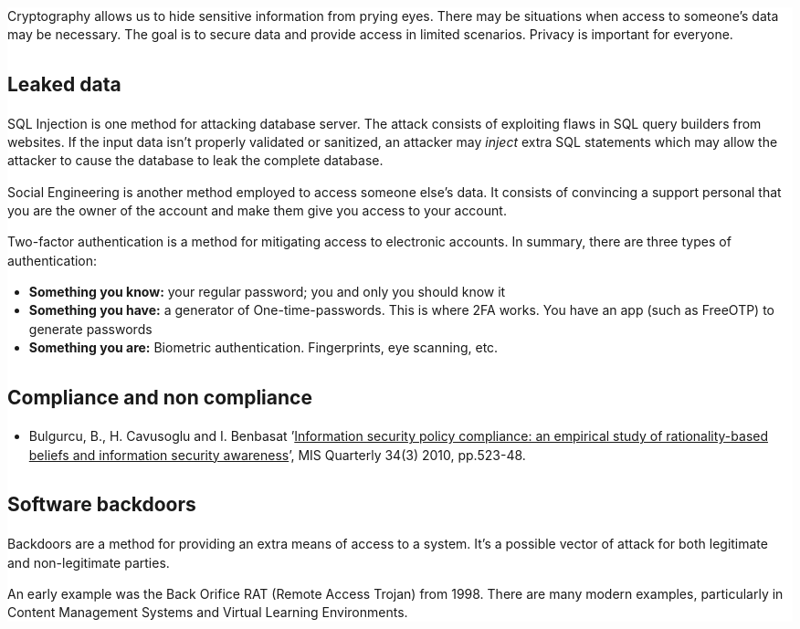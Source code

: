 Cryptography allows us to hide sensitive information from prying
eyes. There may be situations when access to someone&rsquo;s data may be
necessary. The goal is to secure data and provide access in limited
scenarios. Privacy is important for everyone.


<a id="org6bffebc"></a>

## Leaked data

SQL Injection is one method for attacking database server. The
attack consists of exploiting flaws in SQL query builders from
websites. If the input data isn&rsquo;t properly validated or sanitized,
an attacker may *inject* extra SQL statements which may allow the
attacker to cause the database to leak the complete database.

Social Engineering is another method employed to access someone
else&rsquo;s data. It consists of convincing a support personal that you
are the owner of the account and make them give you access to your
account.

Two-factor authentication is a method for mitigating access to
electronic accounts. In summary, there are three types of
authentication:

-   **Something you know:** your regular password; you and only you
    should know it
-   **Something you have:** a generator of One-time-passwords. This is
    where 2FA works. You have an app (such as FreeOTP) to generate
    passwords
-   **Something you are:** Biometric authentication. Fingerprints, eye
    scanning, etc.


<a id="org5536135"></a>

## Compliance and non compliance

-   Bulgurcu, B., H. Cavusoglu and I.  Benbasat &rsquo;[Information security
    policy compliance: an empirical study of rationality-based
    beliefs and information security awareness](https://www.jstor.org/stable/25750690?pq-origsite=summon&seq=1#metadata_info_tab_contents)&rsquo;, MIS Quarterly 34(3)
    2010, pp.523-48.


<a id="orgd589b41"></a>

## Software backdoors

Backdoors are a method for providing an extra means of access to a
system. It&rsquo;s a possible vector of attack for both legitimate and
non-legitimate parties.

An early example was the Back Orifice RAT (Remote Access Trojan)
from 1998. There are many modern examples, particularly in Content
Management Systems and Virtual Learning Environments.
